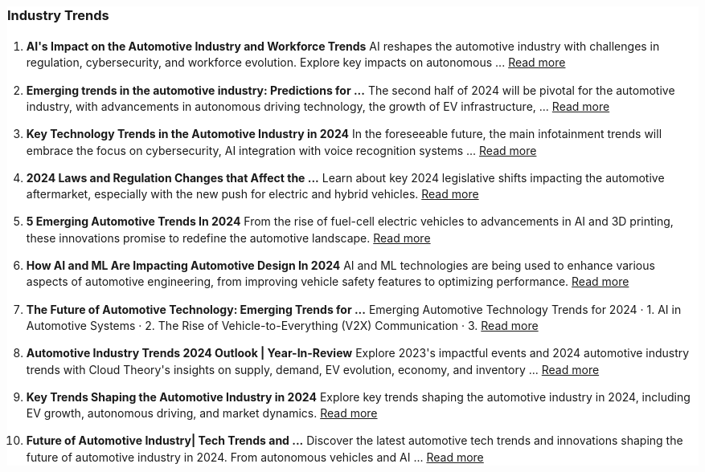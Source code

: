 ### Industry Trends ###
1. **AI's Impact on the Automotive Industry and Workforce Trends**
   AI reshapes the automotive industry with challenges in regulation, cybersecurity, and workforce evolution. Explore key impacts on autonomous ...
   [Read more](https://natlawreview.com/article/navigating-road-ahead-how-ai-and-vehicle-automation-are-transforming-transportation)

2. **Emerging trends in the automotive industry: Predictions for ...**
   The second half of 2024 will be pivotal for the automotive industry, with advancements in autonomous driving technology, the growth of EV infrastructure, ...
   [Read more](https://www.cbtnews.com/emerging-trends-in-the-automotive-industry-predictions-for-the-second-half-of-2024/)

3. **Key Technology Trends in the Automotive Industry in 2024**
   In the foreseeable future, the main infotainment trends will embrace the focus on cybersecurity, AI integration with voice recognition systems ...
   [Read more](https://www.epicflow.com/blog/5-latest-trends-in-the-automotive-industry/)

4. **2024 Laws and Regulation Changes that Affect the ...**
   Learn about key 2024 legislative shifts impacting the automotive aftermarket, especially with the new push for electric and hybrid vehicles.
   [Read more](https://pdmautomotive.com/2024-laws-regulation-changes-affect-the-automotive-aftermarket/)

5. **5 Emerging Automotive Trends In 2024**
   From the rise of fuel-cell electric vehicles to advancements in AI and 3D printing, these innovations promise to redefine the automotive landscape.
   [Read more](https://www.optiom.com/5-emerging-automotive-trends-in-2024/)

6. **How AI and ML Are Impacting Automotive Design In 2024**
   AI and ML technologies are being used to enhance various aspects of automotive engineering, from improving vehicle safety features to optimizing performance.
   [Read more](https://www.rinf.tech/how-ai-and-ml-are-impacting-automotive-design-in-2024/)

7. **The Future of Automotive Technology: Emerging Trends for ...**
   Emerging Automotive Technology Trends for 2024 · 1. AI in Automotive Systems · 2. The Rise of Vehicle-to-Everything (V2X) Communication · 3.
   [Read more](https://www.technology.org/2024/08/26/the-future-of-automotive-technology-emerging-trends-for-2024/)

8. **Automotive Industry Trends 2024 Outlook | Year-In-Review**
   Explore 2023's impactful events and 2024 automotive industry trends with Cloud Theory's insights on supply, demand, EV evolution, economy, and inventory ...
   [Read more](https://www.cloudtheory.ai/automotive-industry-trends)

9. **Key Trends Shaping the Automotive Industry in 2024**
   Explore key trends shaping the automotive industry in 2024, including EV growth, autonomous driving, and market dynamics.
   [Read more](https://www.jusdaglobal.com/en/article/key-trends-shaping-automotive-industry-2024/)

10. **Future of Automotive Industry| Tech Trends and ...**
   Discover the latest automotive tech trends and innovations shaping the future of automotive industry in 2024. From autonomous vehicles and AI ...
   [Read more](https://motivitylabs.com/the-future-of-automotive-it-technology-trends-and-innovations-in-2024/)
